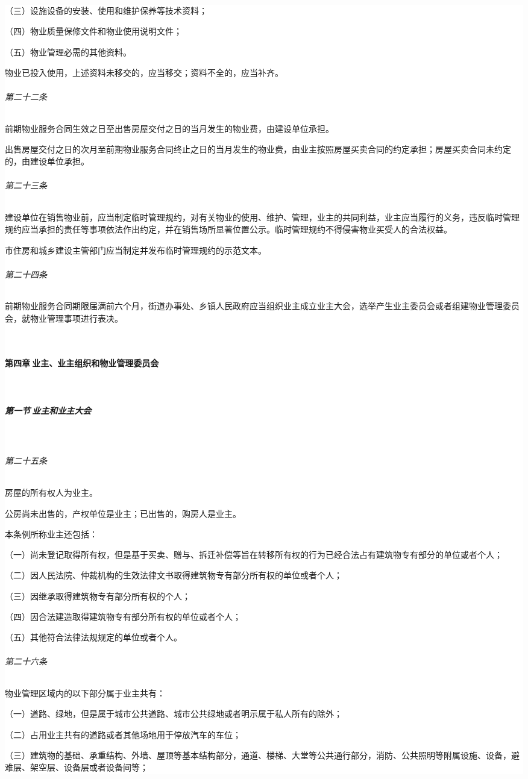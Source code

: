 （三）设施设备的安装、使用和维护保养等技术资料；

（四）物业质量保修文件和物业使用说明文件；

（五）物业管理必需的其他资料。

物业已投入使用，上述资料未移交的，应当移交；资料不全的，应当补齐。

###### 第二十二条

前期物业服务合同生效之日至出售房屋交付之日的当月发生的物业费，由建设单位承担。

出售房屋交付之日的次月至前期物业服务合同终止之日的当月发生的物业费，由业主按照房屋买卖合同的约定承担；房屋买卖合同未约定的，由建设单位承担。

###### 第二十三条

建设单位在销售物业前，应当制定临时管理规约，对有关物业的使用、维护、管理，业主的共同利益，业主应当履行的义务，违反临时管理规约应当承担的责任等事项依法作出约定，并在销售场所显著位置公示。临时管理规约不得侵害物业买受人的合法权益。

市住房和城乡建设主管部门应当制定并发布临时管理规约的示范文本。

###### 第二十四条

前期物业服务合同期限届满前六个月，街道办事处、乡镇人民政府应当组织业主成立业主大会，选举产生业主委员会或者组建物业管理委员会，就物业管理事项进行表决。

​

#### 第四章 业主、业主组织和物业管理委员会

​

##### 第一节 业主和业主大会

​

###### 第二十五条

房屋的所有权人为业主。

公房尚未出售的，产权单位是业主；已出售的，购房人是业主。

本条例所称业主还包括：

（一）尚未登记取得所有权，但是基于买卖、赠与、拆迁补偿等旨在转移所有权的行为已经合法占有建筑物专有部分的单位或者个人；

（二）因人民法院、仲裁机构的生效法律文书取得建筑物专有部分所有权的单位或者个人；

（三）因继承取得建筑物专有部分所有权的个人；

（四）因合法建造取得建筑物专有部分所有权的单位或者个人；

（五）其他符合法律法规规定的单位或者个人。

###### 第二十六条

物业管理区域内的以下部分属于业主共有：

（一）道路、绿地，但是属于城市公共道路、城市公共绿地或者明示属于私人所有的除外；

（二）占用业主共有的道路或者其他场地用于停放汽车的车位；

（三）建筑物的基础、承重结构、外墙、屋顶等基本结构部分，通道、楼梯、大堂等公共通行部分，消防、公共照明等附属设施、设备，避难层、架空层、设备层或者设备间等；
